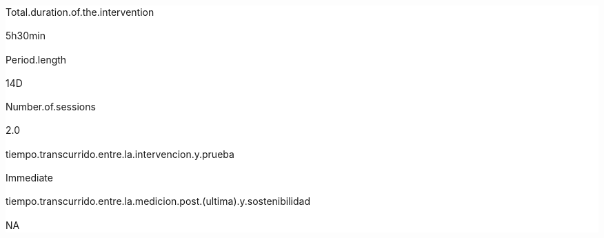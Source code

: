 Total.duration.of.the.intervention

</td>
<td style="text-align:left;">

5h30min

</td>
</tr>
<tr>
<td style="text-align:left;">

Period.length

</td>
<td style="text-align:left;">

14D

</td>
</tr>
<tr>
<td style="text-align:left;">

Number.of.sessions

</td>
<td style="text-align:left;">

2.0

</td>
</tr>
<tr>
<td style="text-align:left;">

tiempo.transcurrido.entre.la.intervencion.y.prueba

</td>
<td style="text-align:left;">

Immediate

</td>
</tr>
<tr>
<td style="text-align:left;">

tiempo.transcurrido.entre.la.medicion.post.(ultima).y.sostenibilidad

</td>
<td style="text-align:left;">

NA

</td>
</tr>
<tr>
<td style="text-align:left;">

